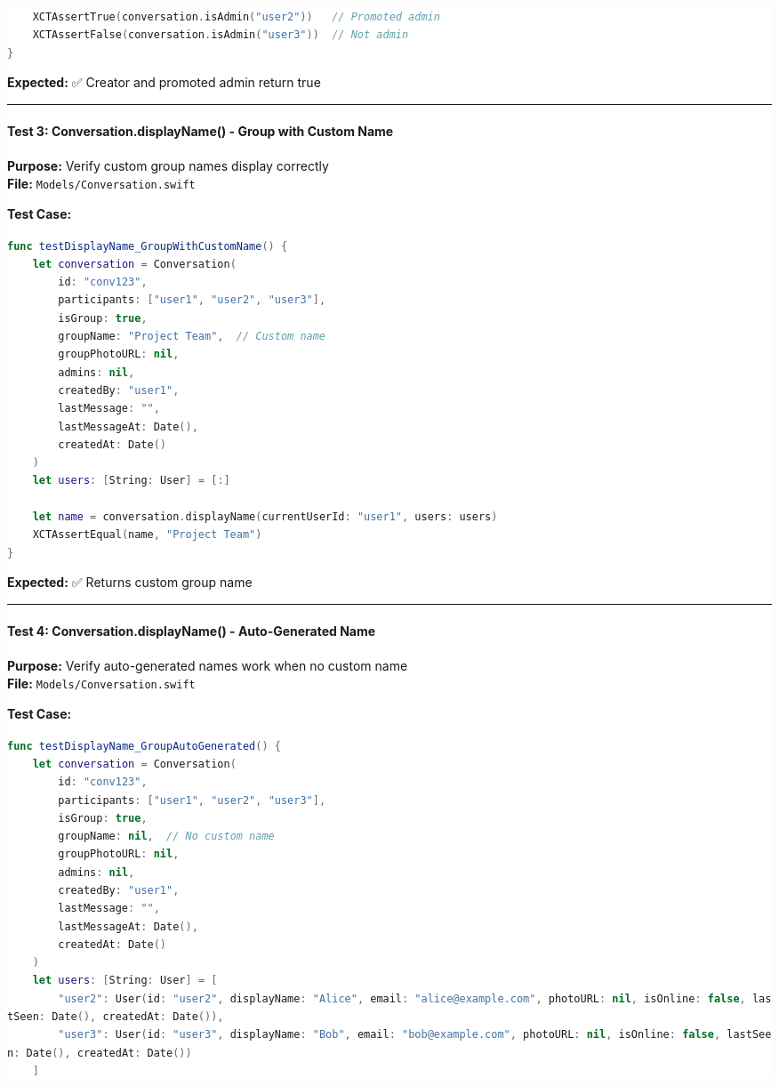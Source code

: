 ```swift
    XCTAssertTrue(conversation.isAdmin("user2"))   // Promoted admin
    XCTAssertFalse(conversation.isAdmin("user3"))  // Not admin
}
```

**Expected:** ✅ Creator and promoted admin return true

---

#### Test 3: Conversation.displayName() - Group with Custom Name
**Purpose:** Verify custom group names display correctly  
**File:** `Models/Conversation.swift`

**Test Case:**
```swift
func testDisplayName_GroupWithCustomName() {
    let conversation = Conversation(
        id: "conv123",
        participants: ["user1", "user2", "user3"],
        isGroup: true,
        groupName: "Project Team",  // Custom name
        groupPhotoURL: nil,
        admins: nil,
        createdBy: "user1",
        lastMessage: "",
        lastMessageAt: Date(),
        createdAt: Date()
    )
    let users: [String: User] = [:]
    
    let name = conversation.displayName(currentUserId: "user1", users: users)
    XCTAssertEqual(name, "Project Team")
}
```

**Expected:** ✅ Returns custom group name

---

#### Test 4: Conversation.displayName() - Auto-Generated Name
**Purpose:** Verify auto-generated names work when no custom name  
**File:** `Models/Conversation.swift`

**Test Case:**
```swift
func testDisplayName_GroupAutoGenerated() {
    let conversation = Conversation(
        id: "conv123",
        participants: ["user1", "user2", "user3"],
        isGroup: true,
        groupName: nil,  // No custom name
        groupPhotoURL: nil,
        admins: nil,
        createdBy: "user1",
        lastMessage: "",
        lastMessageAt: Date(),
        createdAt: Date()
    )
    let users: [String: User] = [
        "user2": User(id: "user2", displayName: "Alice", email: "alice@example.com", photoURL: nil, isOnline: false, lastSeen: Date(), createdAt: Date()),
        "user3": User(id: "user3", displayName: "Bob", email: "bob@example.com", photoURL: nil, isOnline: false, lastSeen: Date(), createdAt: Date())
    ]
```